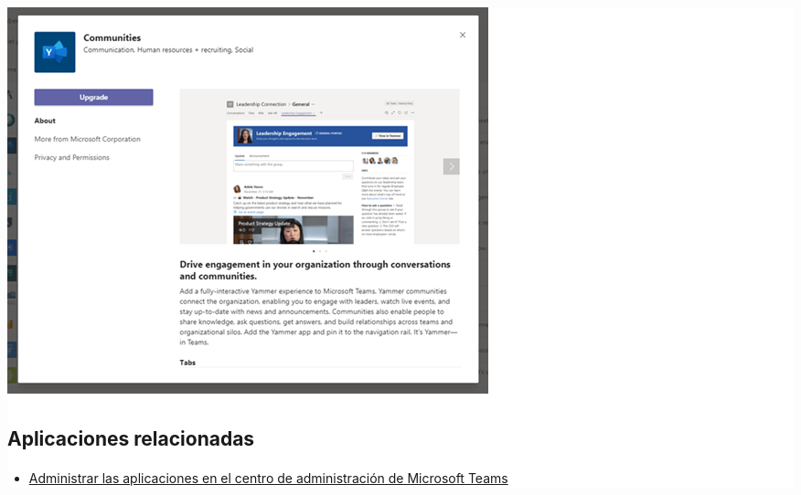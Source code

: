 ![Captura de pantalla de la opción de actualización de una aplicación](media/manage-your-custom-apps-update2.png)

## <a name="related-apps"></a>Aplicaciones relacionadas

- [Administrar las aplicaciones en el centro de administración de Microsoft Teams](manage-apps.md)
